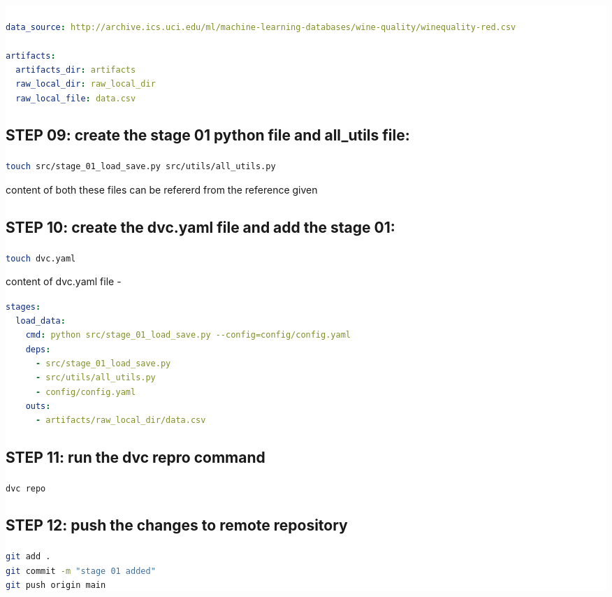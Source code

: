 ```yaml

data_source: http://archive.ics.uci.edu/ml/machine-learning-databases/wine-quality/winequality-red.csv

artifacts: 
  artifacts_dir: artifacts
  raw_local_dir: raw_local_dir
  raw_local_file: data.csv


```


## STEP 09: create the stage 01 python file and all_utils file:
```bash
touch src/stage_01_load_save.py src/utils/all_utils.py
```
content of both these files can be refererd from the reference given


## STEP 10: create the dvc.yaml file and add the stage 01:
```bash
touch dvc.yaml
```

content of dvc.yaml file -
```yaml
stages:
  load_data:
    cmd: python src/stage_01_load_save.py --config=config/config.yaml
    deps:
      - src/stage_01_load_save.py
      - src/utils/all_utils.py
      - config/config.yaml
    outs:
      - artifacts/raw_local_dir/data.csv
```

## STEP 11: run the dvc repro command
```bash
dvc repo
```

## STEP 12: push the changes to remote repository
```bash
git add .
git commit -m "stage 01 added"
git push origin main
```